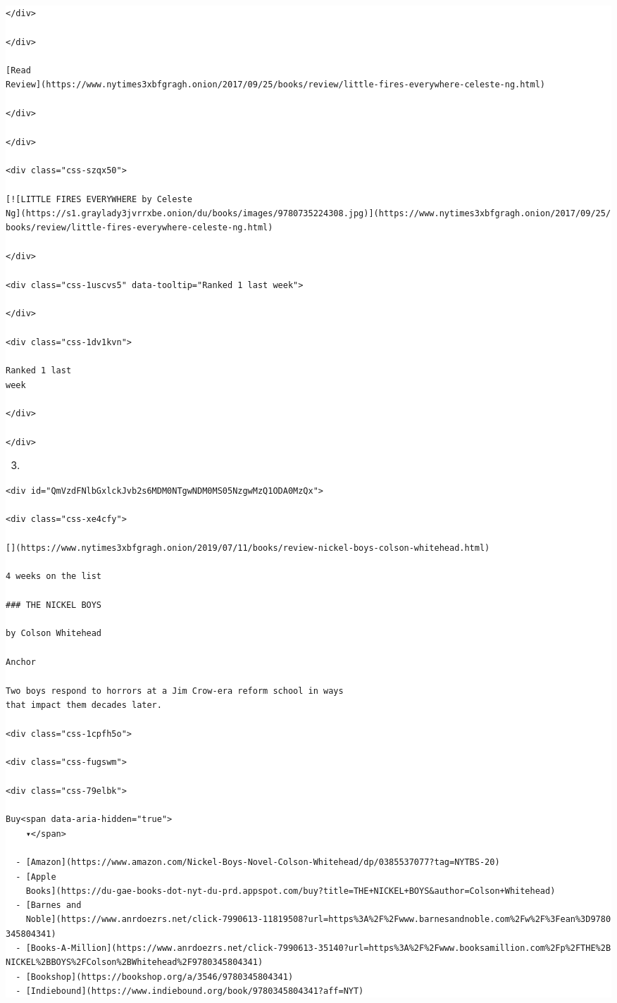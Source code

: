     </div>
    
    </div>
    
    [Read
    Review](https://www.nytimes3xbfgragh.onion/2017/09/25/books/review/little-fires-everywhere-celeste-ng.html)
    
    </div>
    
    </div>
    
    <div class="css-szqx50">
    
    [![LITTLE FIRES EVERYWHERE by Celeste
    Ng](https://s1.graylady3jvrrxbe.onion/du/books/images/9780735224308.jpg)](https://www.nytimes3xbfgragh.onion/2017/09/25/books/review/little-fires-everywhere-celeste-ng.html)
    
    </div>
    
    <div class="css-1uscvs5" data-tooltip="Ranked 1 last week">
    
    </div>
    
    <div class="css-1dv1kvn">
    
    Ranked 1 last
    week
    
    </div>
    
    </div>

3.  
    
    <div id="QmVzdFNlbGxlckJvb2s6MDM0NTgwNDM0MS05NzgwMzQ1ODA0MzQx">
    
    <div class="css-xe4cfy">
    
    [](https://www.nytimes3xbfgragh.onion/2019/07/11/books/review-nickel-boys-colson-whitehead.html)
    
    4 weeks on the list
    
    ### THE NICKEL BOYS
    
    by Colson Whitehead
    
    Anchor
    
    Two boys respond to horrors at a Jim Crow-era reform school in ways
    that impact them decades later.
    
    <div class="css-1cpfh5o">
    
    <div class="css-fugswm">
    
    <div class="css-79elbk">
    
    Buy<span data-aria-hidden="true">
        ▾</span>
    
      - [Amazon](https://www.amazon.com/Nickel-Boys-Novel-Colson-Whitehead/dp/0385537077?tag=NYTBS-20)
      - [Apple
        Books](https://du-gae-books-dot-nyt-du-prd.appspot.com/buy?title=THE+NICKEL+BOYS&author=Colson+Whitehead)
      - [Barnes and
        Noble](https://www.anrdoezrs.net/click-7990613-11819508?url=https%3A%2F%2Fwww.barnesandnoble.com%2Fw%2F%3Fean%3D9780345804341)
      - [Books-A-Million](https://www.anrdoezrs.net/click-7990613-35140?url=https%3A%2F%2Fwww.booksamillion.com%2Fp%2FTHE%2BNICKEL%2BBOYS%2FColson%2BWhitehead%2F9780345804341)
      - [Bookshop](https://bookshop.org/a/3546/9780345804341)
      - [Indiebound](https://www.indiebound.org/book/9780345804341?aff=NYT)
    